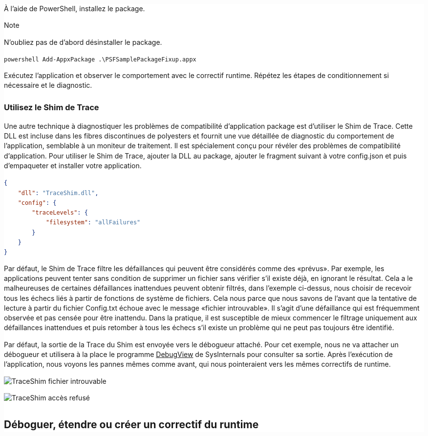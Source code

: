 À l’aide de PowerShell, installez le package.

>[!NOTE]
> N’oubliez pas de d’abord désinstaller le package.

```
powershell Add-AppxPackage .\PSFSamplePackageFixup.appx
```

Exécutez l’application et observer le comportement avec le correctif runtime.  Répétez les étapes de conditionnement si nécessaire et le diagnostic.

### <a name="use-the-trace-shim"></a>Utilisez le Shim de Trace

Une autre technique à diagnostiquer les problèmes de compatibilité d’application package est d’utiliser le Shim de Trace. Cette DLL est incluse dans les fibres discontinues de polyesters et fournit une vue détaillée de diagnostic du comportement de l’application, semblable à un moniteur de traitement.  Il est spécialement conçu pour révéler des problèmes de compatibilité d’application.  Pour utiliser le Shim de Trace, ajouter la DLL au package, ajouter le fragment suivant à votre config.json et puis d’empaqueter et installer votre application.

```json
{
    "dll": "TraceShim.dll",
    "config": {
        "traceLevels": {
            "filesystem": "allFailures"
        }
    }
}
```

Par défaut, le Shim de Trace filtre les défaillances qui peuvent être considérés comme des «prévus».  Par exemple, les applications peuvent tenter sans condition de supprimer un fichier sans vérifier s’il existe déjà, en ignorant le résultat. Cela a le malheureuses de certaines défaillances inattendues peuvent obtenir filtrés, dans l’exemple ci-dessus, nous choisir de recevoir tous les échecs liés à partir de fonctions de système de fichiers. Cela nous parce que nous savons de l’avant que la tentative de lecture à partir du fichier Config.txt échoue avec le message «fichier introuvable». Il s’agit d’une défaillance qui est fréquemment observée et pas censée pour être inattendu. Dans la pratique, il est susceptible de mieux commencer le filtrage uniquement aux défaillances inattendues et puis retomber à tous les échecs s’il existe un problème qui ne peut pas toujours être identifié.

Par défaut, la sortie de la Trace du Shim est envoyée vers le débogueur attaché. Pour cet exemple, nous ne va attacher un débogueur et utilisera à la place le programme [DebugView](https://docs.microsoft.com/en-us/sysinternals/downloads/debugview) de SysInternals pour consulter sa sortie. Après l’exécution de l’application, nous voyons les pannes mêmes comme avant, qui nous pointeraient vers les mêmes correctifs de runtime.

![TraceShim fichier introuvable](images/desktop-to-uwp/traceshim_filenotfound.png)

![TraceShim accès refusé](images/desktop-to-uwp/traceshim_accessdenied.png)

## <a name="debug-extend-or-create-a-runtime-fix"></a>Déboguer, étendre ou créer un correctif du runtime
